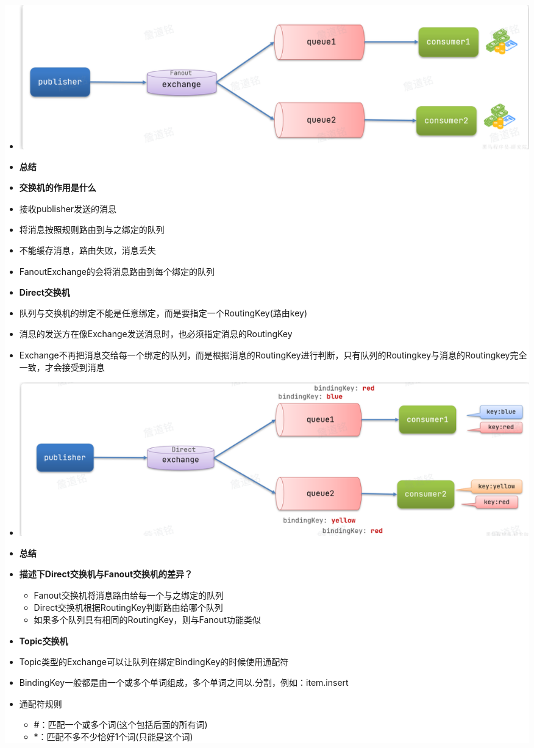 - ![Fanout](image-19.png)


- **总结**
- **交换机的作用是什么**
- 接收publisher发送的消息
- 将消息按照规则路由到与之绑定的队列
- 不能缓存消息，路由失败，消息丢失
- FanoutExchange的会将消息路由到每个绑定的队列


- **Direct交换机**
- 队列与交换机的绑定不能是任意绑定，而是要指定一个RoutingKey(路由key)
- 消息的发送方在像Exchange发送消息时，也必须指定消息的RoutingKey
- Exchange不再把消息交给每一个绑定的队列，而是根据消息的RoutingKey进行判断，只有队列的Routingkey与消息的Routingkey完全一致，才会接受到消息
- ![Direct](image-20.png)


- **总结**
- **描述下Direct交换机与Fanout交换机的差异？**
  - Fanout交换机将消息路由给每一个与之绑定的队列
  - Direct交换机根据RoutingKey判断路由给哪个队列
  - 如果多个队列具有相同的RoutingKey，则与Fanout功能类似


- **Topic交换机**
- Topic类型的Exchange可以让队列在绑定BindingKey的时候使用通配符
- BindingKey一般都是由一个或多个单词组成，多个单词之间以.分割，例如：item.insert
- 通配符规则
  - #：匹配一个或多个词(这个包括后面的所有词)
  - *：匹配不多不少恰好1个词(只能是这个词)